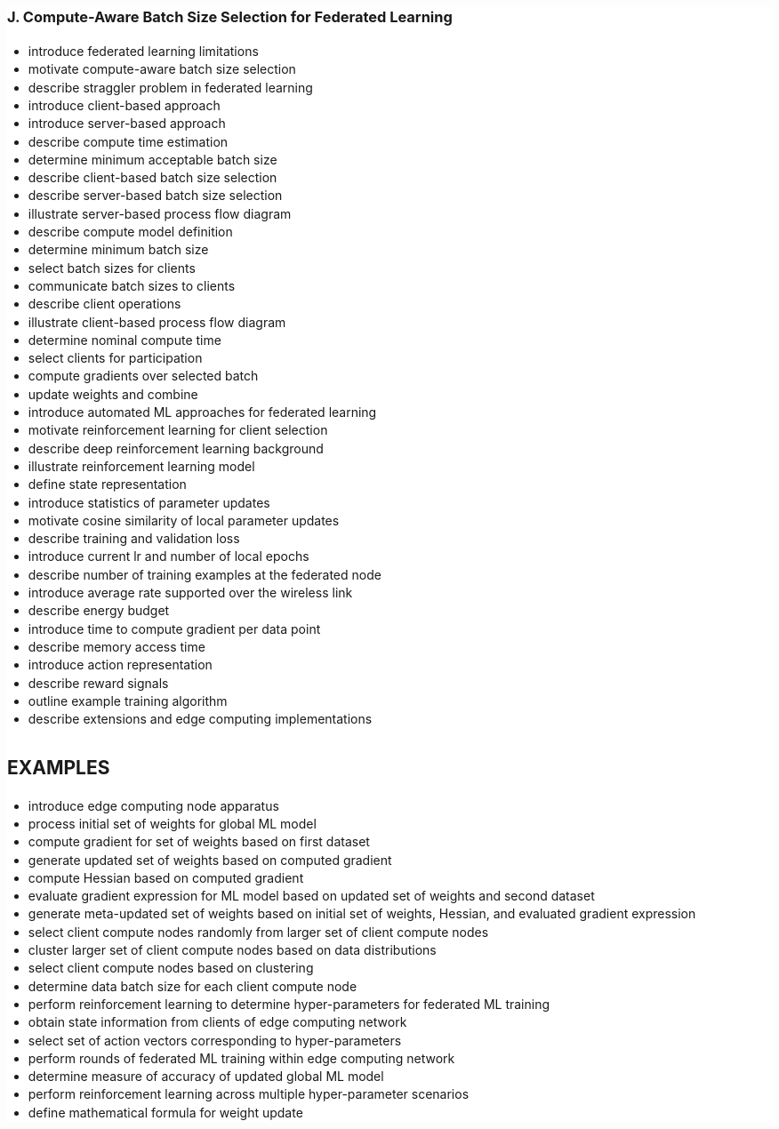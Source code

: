 ### J. Compute-Aware Batch Size Selection for Federated Learning

- introduce federated learning limitations
- motivate compute-aware batch size selection
- describe straggler problem in federated learning
- introduce client-based approach
- introduce server-based approach
- describe compute time estimation
- determine minimum acceptable batch size
- describe client-based batch size selection
- describe server-based batch size selection
- illustrate server-based process flow diagram
- describe compute model definition
- determine minimum batch size
- select batch sizes for clients
- communicate batch sizes to clients
- describe client operations
- illustrate client-based process flow diagram
- determine nominal compute time
- select clients for participation
- compute gradients over selected batch
- update weights and combine
- introduce automated ML approaches for federated learning
- motivate reinforcement learning for client selection
- describe deep reinforcement learning background
- illustrate reinforcement learning model
- define state representation
- introduce statistics of parameter updates
- motivate cosine similarity of local parameter updates
- describe training and validation loss
- introduce current lr and number of local epochs
- describe number of training examples at the federated node
- introduce average rate supported over the wireless link
- describe energy budget
- introduce time to compute gradient per data point
- describe memory access time
- introduce action representation
- describe reward signals
- outline example training algorithm
- describe extensions and edge computing implementations

## EXAMPLES

- introduce edge computing node apparatus
- process initial set of weights for global ML model
- compute gradient for set of weights based on first dataset
- generate updated set of weights based on computed gradient
- compute Hessian based on computed gradient
- evaluate gradient expression for ML model based on updated set of weights and second dataset
- generate meta-updated set of weights based on initial set of weights, Hessian, and evaluated gradient expression
- select client compute nodes randomly from larger set of client compute nodes
- cluster larger set of client compute nodes based on data distributions
- select client compute nodes based on clustering
- determine data batch size for each client compute node
- perform reinforcement learning to determine hyper-parameters for federated ML training
- obtain state information from clients of edge computing network
- select set of action vectors corresponding to hyper-parameters
- perform rounds of federated ML training within edge computing network
- determine measure of accuracy of updated global ML model
- perform reinforcement learning across multiple hyper-parameter scenarios
- define mathematical formula for weight update